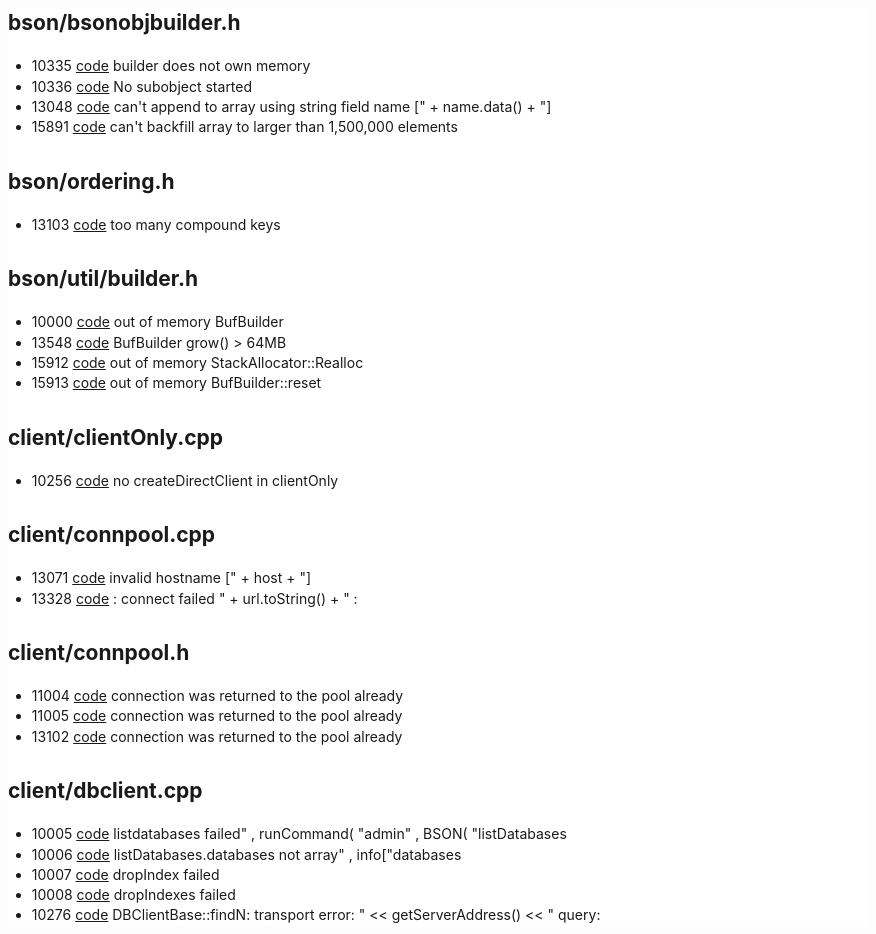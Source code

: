 
bson/bsonobjbuilder.h
----
* 10335 [code](http://github.com/mongodb/mongo/blob/master/bson/bsonobjbuilder.h#L544) builder does not own memory
* 10336 [code](http://github.com/mongodb/mongo/blob/master/bson/bsonobjbuilder.h#L619) No subobject started
* 13048 [code](http://github.com/mongodb/mongo/blob/master/bson/bsonobjbuilder.h#L760) can't append to array using string field name [" + name.data() + "]
* 15891 [code](http://github.com/mongodb/mongo/blob/master/bson/bsonobjbuilder.h#L768) can't backfill array to larger than 1,500,000 elements


bson/ordering.h
----
* 13103 [code](http://github.com/mongodb/mongo/blob/master/bson/ordering.h#L64) too many compound keys


bson/util/builder.h
----
* 10000 [code](http://github.com/mongodb/mongo/blob/master/bson/util/builder.h#L94) out of memory BufBuilder
* 13548 [code](http://github.com/mongodb/mongo/blob/master/bson/util/builder.h#L206) BufBuilder grow() > 64MB
* 15912 [code](http://github.com/mongodb/mongo/blob/master/bson/util/builder.h#L69) out of memory StackAllocator::Realloc
* 15913 [code](http://github.com/mongodb/mongo/blob/master/bson/util/builder.h#L119) out of memory BufBuilder::reset


client/clientOnly.cpp
----
* 10256 [code](http://github.com/mongodb/mongo/blob/master/client/clientOnly.cpp#L61) no createDirectClient in clientOnly


client/connpool.cpp
----
* 13071 [code](http://github.com/mongodb/mongo/blob/master/client/connpool.cpp#L196) invalid hostname [" + host + "]
* 13328 [code](http://github.com/mongodb/mongo/blob/master/client/connpool.cpp#L176) : connect failed " + url.toString() + " : 


client/connpool.h
----
* 11004 [code](http://github.com/mongodb/mongo/blob/master/client/connpool.h#L230) connection was returned to the pool already
* 11005 [code](http://github.com/mongodb/mongo/blob/master/client/connpool.h#L236) connection was returned to the pool already
* 13102 [code](http://github.com/mongodb/mongo/blob/master/client/connpool.h#L242) connection was returned to the pool already


client/dbclient.cpp
----
* 10005 [code](http://github.com/mongodb/mongo/blob/master/client/dbclient.cpp#L489) listdatabases failed" , runCommand( "admin" , BSON( "listDatabases
* 10006 [code](http://github.com/mongodb/mongo/blob/master/client/dbclient.cpp#L490) listDatabases.databases not array" , info["databases
* 10007 [code](http://github.com/mongodb/mongo/blob/master/client/dbclient.cpp#L819) dropIndex failed
* 10008 [code](http://github.com/mongodb/mongo/blob/master/client/dbclient.cpp#L826) dropIndexes failed
* 10276 [code](http://github.com/mongodb/mongo/blob/master/client/dbclient.cpp#L551) DBClientBase::findN: transport error: " << getServerAddress() << " query: 
